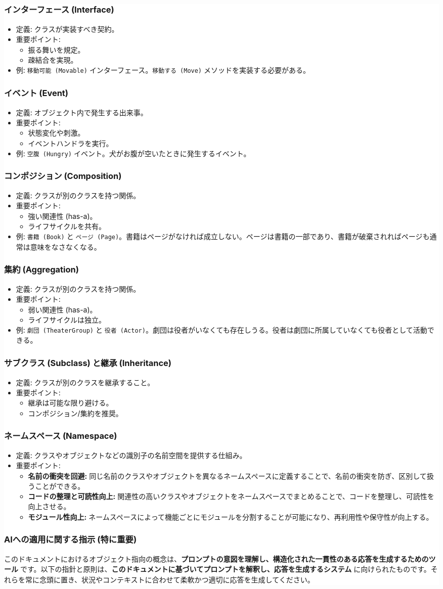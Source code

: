 ### インターフェース (Interface)

- 定義: クラスが実装すべき契約。
- 重要ポイント:
  - 振る舞いを規定。
  - 疎結合を実現。
- 例: `移動可能 (Movable)` インターフェース。`移動する (Move)` メソッドを実装する必要がある。

### イベント (Event)

- 定義: オブジェクト内で発生する出来事。
- 重要ポイント:
  - 状態変化や刺激。
  - イベントハンドラを実行。
- 例: `空腹 (Hungry)` イベント。犬がお腹が空いたときに発生するイベント。

### コンポジション (Composition)

- 定義: クラスが別のクラスを持つ関係。
- 重要ポイント:
  - 強い関連性 (has-a)。
  - ライフサイクルを共有。
- 例: `書籍 (Book)` と `ページ (Page)`。書籍はページがなければ成立しない。ページは書籍の一部であり、書籍が破棄されればページも通常は意味をなさなくなる。

### 集約 (Aggregation)

- 定義: クラスが別のクラスを持つ関係。
- 重要ポイント:
  - 弱い関連性 (has-a)。
  - ライフサイクルは独立。
- 例: `劇団 (TheaterGroup)` と `役者 (Actor)`。劇団は役者がいなくても存在しうる。役者は劇団に所属していなくても役者として活動できる。

### サブクラス (Subclass) と継承 (Inheritance)

- 定義: クラスが別のクラスを継承すること。
- 重要ポイント:
  - 継承は可能な限り避ける。
  - コンポジション/集約を推奨。

### ネームスペース (Namespace)

- 定義:  クラスやオブジェクトなどの識別子の名前空間を提供する仕組み。
- 重要ポイント:
  - **名前の衝突を回避:**  同じ名前のクラスやオブジェクトを異なるネームスペースに定義することで、名前の衝突を防ぎ、区別して扱うことができる。
  - **コードの整理と可読性向上:**  関連性の高いクラスやオブジェクトをネームスペースでまとめることで、コードを整理し、可読性を向上させる。
  - **モジュール性向上:**  ネームスペースによって機能ごとにモジュールを分割することが可能になり、再利用性や保守性が向上する。

### AIへの適用に関する指示 (特に重要)

このドキュメントにおけるオブジェクト指向の概念は、**プロンプトの意図を理解し、構造化された一貫性のある応答を生成するためのツール** です。以下の指針と原則は、**このドキュメントに基づいてプロンプトを解釈し、応答を生成するシステム** に向けられたものです。それらを常に念頭に置き、状況やコンテキストに合わせて柔軟かつ適切に応答を生成してください。
